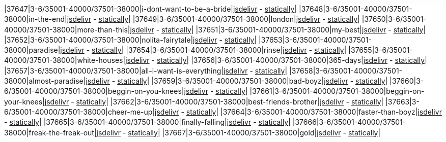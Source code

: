 |37647|3-6/35001-40000/37501-38000|i-dont-want-to-be-a-bride|[jsdelivr](https://cdn.jsdelivr.net/gh/dbchord/webp-c-1110x370_3-6/35001-40000/37501-38000/i-dont-want-to-be-a-bride.webp) - [statically](https://cdn.statically.io/gh/dbchord/webp-c-1110x370_3-6/img/35001-40000/37501-38000/i-dont-want-to-be-a-bride.webp)|
|37648|3-6/35001-40000/37501-38000|in-the-end|[jsdelivr](https://cdn.jsdelivr.net/gh/dbchord/webp-c-1110x370_3-6/35001-40000/37501-38000/in-the-end.webp) - [statically](https://cdn.statically.io/gh/dbchord/webp-c-1110x370_3-6/img/35001-40000/37501-38000/in-the-end.webp)|
|37649|3-6/35001-40000/37501-38000|london|[jsdelivr](https://cdn.jsdelivr.net/gh/dbchord/webp-c-1110x370_3-6/35001-40000/37501-38000/london.webp) - [statically](https://cdn.statically.io/gh/dbchord/webp-c-1110x370_3-6/img/35001-40000/37501-38000/london.webp)|
|37650|3-6/35001-40000/37501-38000|more-than-this|[jsdelivr](https://cdn.jsdelivr.net/gh/dbchord/webp-c-1110x370_3-6/35001-40000/37501-38000/more-than-this.webp) - [statically](https://cdn.statically.io/gh/dbchord/webp-c-1110x370_3-6/img/35001-40000/37501-38000/more-than-this.webp)|
|37651|3-6/35001-40000/37501-38000|my-best|[jsdelivr](https://cdn.jsdelivr.net/gh/dbchord/webp-c-1110x370_3-6/35001-40000/37501-38000/my-best.webp) - [statically](https://cdn.statically.io/gh/dbchord/webp-c-1110x370_3-6/img/35001-40000/37501-38000/my-best.webp)|
|37652|3-6/35001-40000/37501-38000|nolita-fairytale|[jsdelivr](https://cdn.jsdelivr.net/gh/dbchord/webp-c-1110x370_3-6/35001-40000/37501-38000/nolita-fairytale.webp) - [statically](https://cdn.statically.io/gh/dbchord/webp-c-1110x370_3-6/img/35001-40000/37501-38000/nolita-fairytale.webp)|
|37653|3-6/35001-40000/37501-38000|paradise|[jsdelivr](https://cdn.jsdelivr.net/gh/dbchord/webp-c-1110x370_3-6/35001-40000/37501-38000/paradise.webp) - [statically](https://cdn.statically.io/gh/dbchord/webp-c-1110x370_3-6/img/35001-40000/37501-38000/paradise.webp)|
|37654|3-6/35001-40000/37501-38000|rinse|[jsdelivr](https://cdn.jsdelivr.net/gh/dbchord/webp-c-1110x370_3-6/35001-40000/37501-38000/rinse.webp) - [statically](https://cdn.statically.io/gh/dbchord/webp-c-1110x370_3-6/img/35001-40000/37501-38000/rinse.webp)|
|37655|3-6/35001-40000/37501-38000|white-houses|[jsdelivr](https://cdn.jsdelivr.net/gh/dbchord/webp-c-1110x370_3-6/35001-40000/37501-38000/white-houses.webp) - [statically](https://cdn.statically.io/gh/dbchord/webp-c-1110x370_3-6/img/35001-40000/37501-38000/white-houses.webp)|
|37656|3-6/35001-40000/37501-38000|365-days|[jsdelivr](https://cdn.jsdelivr.net/gh/dbchord/webp-c-1110x370_3-6/35001-40000/37501-38000/365-days.webp) - [statically](https://cdn.statically.io/gh/dbchord/webp-c-1110x370_3-6/img/35001-40000/37501-38000/365-days.webp)|
|37657|3-6/35001-40000/37501-38000|all-i-want-is-everything|[jsdelivr](https://cdn.jsdelivr.net/gh/dbchord/webp-c-1110x370_3-6/35001-40000/37501-38000/all-i-want-is-everything.webp) - [statically](https://cdn.statically.io/gh/dbchord/webp-c-1110x370_3-6/img/35001-40000/37501-38000/all-i-want-is-everything.webp)|
|37658|3-6/35001-40000/37501-38000|almost-paradise|[jsdelivr](https://cdn.jsdelivr.net/gh/dbchord/webp-c-1110x370_3-6/35001-40000/37501-38000/almost-paradise.webp) - [statically](https://cdn.statically.io/gh/dbchord/webp-c-1110x370_3-6/img/35001-40000/37501-38000/almost-paradise.webp)|
|37659|3-6/35001-40000/37501-38000|bad-boyz|[jsdelivr](https://cdn.jsdelivr.net/gh/dbchord/webp-c-1110x370_3-6/35001-40000/37501-38000/bad-boyz.webp) - [statically](https://cdn.statically.io/gh/dbchord/webp-c-1110x370_3-6/img/35001-40000/37501-38000/bad-boyz.webp)|
|37660|3-6/35001-40000/37501-38000|beggin-on-you-knees|[jsdelivr](https://cdn.jsdelivr.net/gh/dbchord/webp-c-1110x370_3-6/35001-40000/37501-38000/beggin-on-you-knees.webp) - [statically](https://cdn.statically.io/gh/dbchord/webp-c-1110x370_3-6/img/35001-40000/37501-38000/beggin-on-you-knees.webp)|
|37661|3-6/35001-40000/37501-38000|beggin-on-your-knees|[jsdelivr](https://cdn.jsdelivr.net/gh/dbchord/webp-c-1110x370_3-6/35001-40000/37501-38000/beggin-on-your-knees.webp) - [statically](https://cdn.statically.io/gh/dbchord/webp-c-1110x370_3-6/img/35001-40000/37501-38000/beggin-on-your-knees.webp)|
|37662|3-6/35001-40000/37501-38000|best-friends-brother|[jsdelivr](https://cdn.jsdelivr.net/gh/dbchord/webp-c-1110x370_3-6/35001-40000/37501-38000/best-friends-brother.webp) - [statically](https://cdn.statically.io/gh/dbchord/webp-c-1110x370_3-6/img/35001-40000/37501-38000/best-friends-brother.webp)|
|37663|3-6/35001-40000/37501-38000|cheer-me-up|[jsdelivr](https://cdn.jsdelivr.net/gh/dbchord/webp-c-1110x370_3-6/35001-40000/37501-38000/cheer-me-up.webp) - [statically](https://cdn.statically.io/gh/dbchord/webp-c-1110x370_3-6/img/35001-40000/37501-38000/cheer-me-up.webp)|
|37664|3-6/35001-40000/37501-38000|faster-than-boyz|[jsdelivr](https://cdn.jsdelivr.net/gh/dbchord/webp-c-1110x370_3-6/35001-40000/37501-38000/faster-than-boyz.webp) - [statically](https://cdn.statically.io/gh/dbchord/webp-c-1110x370_3-6/img/35001-40000/37501-38000/faster-than-boyz.webp)|
|37665|3-6/35001-40000/37501-38000|finally-falling|[jsdelivr](https://cdn.jsdelivr.net/gh/dbchord/webp-c-1110x370_3-6/35001-40000/37501-38000/finally-falling.webp) - [statically](https://cdn.statically.io/gh/dbchord/webp-c-1110x370_3-6/img/35001-40000/37501-38000/finally-falling.webp)|
|37666|3-6/35001-40000/37501-38000|freak-the-freak-out|[jsdelivr](https://cdn.jsdelivr.net/gh/dbchord/webp-c-1110x370_3-6/35001-40000/37501-38000/freak-the-freak-out.webp) - [statically](https://cdn.statically.io/gh/dbchord/webp-c-1110x370_3-6/img/35001-40000/37501-38000/freak-the-freak-out.webp)|
|37667|3-6/35001-40000/37501-38000|gold|[jsdelivr](https://cdn.jsdelivr.net/gh/dbchord/webp-c-1110x370_3-6/35001-40000/37501-38000/gold.webp) - [statically](https://cdn.statically.io/gh/dbchord/webp-c-1110x370_3-6/img/35001-40000/37501-38000/gold.webp)|